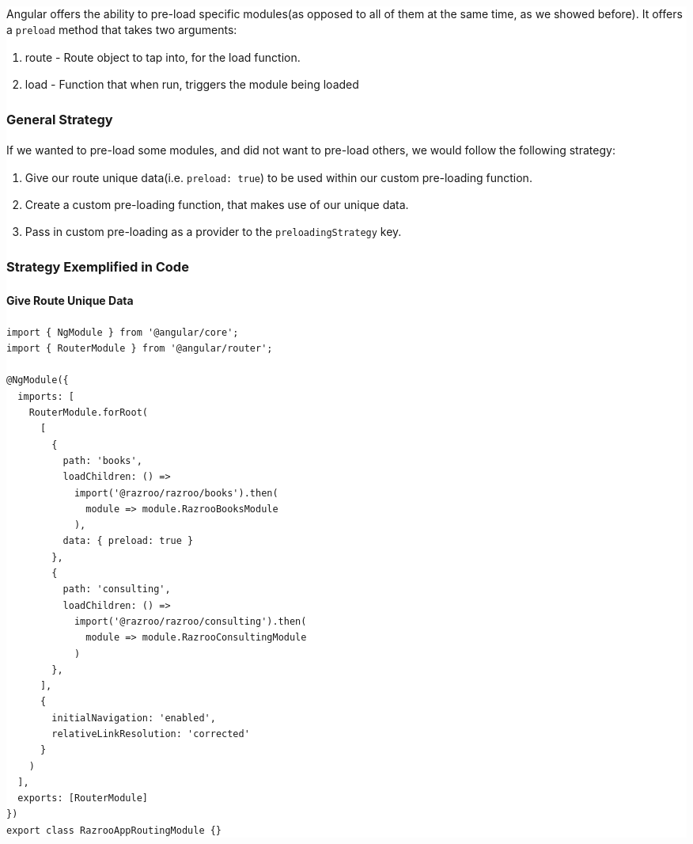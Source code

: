 Angular offers the ability to pre-load specific modules(as opposed to
all of them at the same time, as we showed before). It offers a
`preload` method that takes two arguments:

1.  route - Route object to tap into, for the load function.

2.  load - Function that when run, triggers the module being loaded

### General Strategy

If we wanted to pre-load some modules, and did not want to pre-load
others, we would follow the following strategy:

1.  Give our route unique data(i.e. `preload: true`) to be used within
    our custom pre-loading function.

2.  Create a custom pre-loading function, that makes use of our unique
    data.

3.  Pass in custom pre-loading as a provider to the `preloadingStrategy`
    key.

### Strategy Exemplified in Code

#### Give Route Unique Data

``` {caption="app.routing.module.ts"}
import { NgModule } from '@angular/core';
import { RouterModule } from '@angular/router';

@NgModule({
  imports: [
    RouterModule.forRoot(
      [
        {
          path: 'books',
          loadChildren: () =>
            import('@razroo/razroo/books').then(
              module => module.RazrooBooksModule
            ),
          data: { preload: true }
        },
        {
          path: 'consulting',
          loadChildren: () =>
            import('@razroo/razroo/consulting').then(
              module => module.RazrooConsultingModule
            )
        },
      ],
      {
        initialNavigation: 'enabled',
        relativeLinkResolution: 'corrected'
      }
    )
  ],
  exports: [RouterModule]
})
export class RazrooAppRoutingModule {}
```
